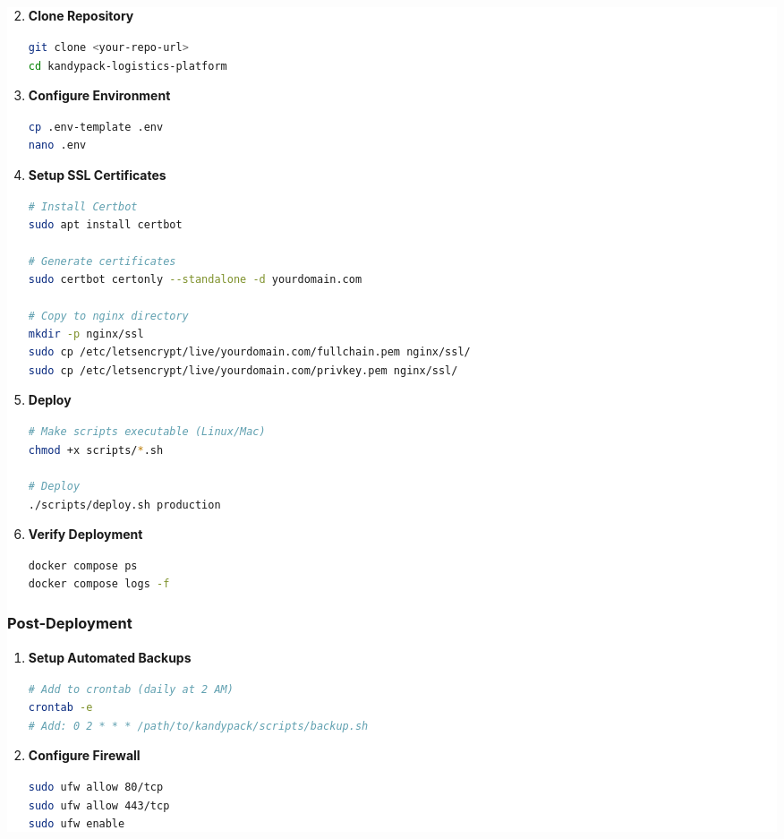 2. **Clone Repository**
   ```bash
   git clone <your-repo-url>
   cd kandypack-logistics-platform
   ```

3. **Configure Environment**
   ```bash
   cp .env-template .env
   nano .env
   ```

4. **Setup SSL Certificates**
   ```bash
   # Install Certbot
   sudo apt install certbot
   
   # Generate certificates
   sudo certbot certonly --standalone -d yourdomain.com
   
   # Copy to nginx directory
   mkdir -p nginx/ssl
   sudo cp /etc/letsencrypt/live/yourdomain.com/fullchain.pem nginx/ssl/
   sudo cp /etc/letsencrypt/live/yourdomain.com/privkey.pem nginx/ssl/
   ```

5. **Deploy**
   ```bash
   # Make scripts executable (Linux/Mac)
   chmod +x scripts/*.sh
   
   # Deploy
   ./scripts/deploy.sh production
   ```

6. **Verify Deployment**
   ```bash
   docker compose ps
   docker compose logs -f
   ```

### Post-Deployment

1. **Setup Automated Backups**
   ```bash
   # Add to crontab (daily at 2 AM)
   crontab -e
   # Add: 0 2 * * * /path/to/kandypack/scripts/backup.sh
   ```

2. **Configure Firewall**
   ```bash
   sudo ufw allow 80/tcp
   sudo ufw allow 443/tcp
   sudo ufw enable
   ```
